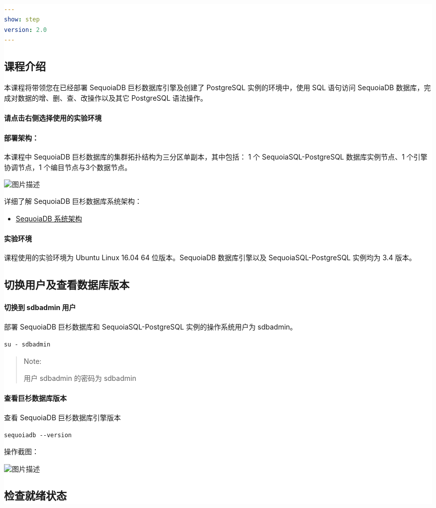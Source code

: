 ```yaml
---
show: step
version: 2.0 
---
```


## 课程介绍

本课程将带领您在已经部署 SequoiaDB 巨杉数据库引擎及创建了 PostgreSQL 实例的环境中，使用 SQL 语句访问 SequoiaDB 数据库，完成对数据的增、删、查、改操作以及其它 PostgreSQL 语法操作。

#### 请点击右侧选择使用的实验环境

#### 部署架构：
本课程中 SequoiaDB 巨杉数据库的集群拓扑结构为三分区单副本，其中包括： 1 个 SequoiaSQL-PostgreSQL 数据库实例节点、1 个引擎协调节点，1 个编目节点与3个数据节点。

![图片描述](https://doc.shiyanlou.com/courses/1543/1207281/ef825173c9cd86053b61306ca6df9c65)

详细了解 SequoiaDB 巨杉数据库系统架构：
* [SequoiaDB 系统架构](http://doc.sequoiadb.com/cn/sequoiadb-cat_id-1519649201-edition_id-0)

#### 实验环境
课程使用的实验环境为 Ubuntu Linux 16.04 64 位版本。SequoiaDB 数据库引擎以及 SequoiaSQL-PostgreSQL 实例均为 3.4 版本。

## 切换用户及查看数据库版本

#### 切换到 sdbadmin 用户

部署 SequoiaDB 巨杉数据库和 SequoiaSQL-PostgreSQL 实例的操作系统用户为 sdbadmin。

```shell
su - sdbadmin
```
>Note:
>
>用户 sdbadmin 的密码为 sdbadmin

#### 查看巨杉数据库版本

查看 SequoiaDB 巨杉数据库引擎版本

```shell
sequoiadb --version
```

操作截图：

![图片描述](https://doc.shiyanlou.com/courses/1543/1207281/1d1b4057ef81bc03b825926d3071183a)

## 检查就绪状态
